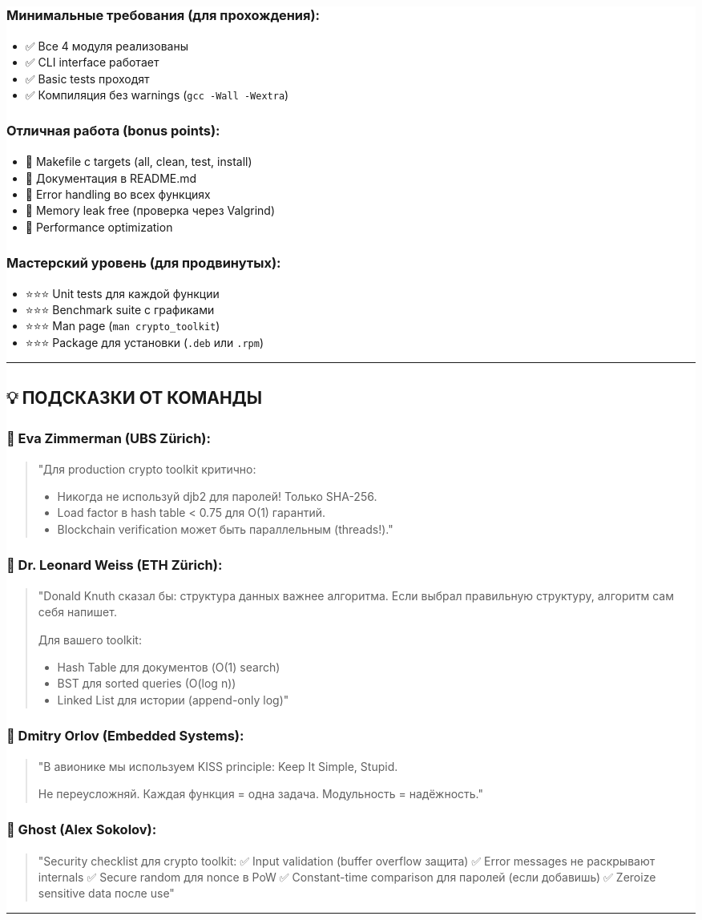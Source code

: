### Минимальные требования (для прохождения):
- ✅ Все 4 модуля реализованы
- ✅ CLI interface работает
- ✅ Basic tests проходят
- ✅ Компиляция без warnings (`gcc -Wall -Wextra`)

### Отличная работа (bonus points):
- 🌟 Makefile с targets (all, clean, test, install)
- 🌟 Документация в README.md
- 🌟 Error handling во всех функциях
- 🌟 Memory leak free (проверка через Valgrind)
- 🌟 Performance optimization

### Мастерский уровень (для продвинутых):
- ⭐⭐⭐ Unit tests для каждой функции
- ⭐⭐⭐ Benchmark suite с графиками
- ⭐⭐⭐ Man page (`man crypto_toolkit`)
- ⭐⭐⭐ Package для установки (`.deb` или `.rpm`)

---

## 💡 ПОДСКАЗКИ ОТ КОМАНДЫ

### 💬 Eva Zimmerman (UBS Zürich):
> "Для production crypto toolkit критично:
> - Никогда не используй djb2 для паролей! Только SHA-256.
> - Load factor в hash table < 0.75 для O(1) гарантий.
> - Blockchain verification может быть параллельным (threads!)."

### 💬 Dr. Leonard Weiss (ETH Zürich):
> "Donald Knuth сказал бы: структура данных важнее алгоритма.
> Если выбрал правильную структуру, алгоритм сам себя напишет.
> 
> Для вашего toolkit:
> - Hash Table для документов (O(1) search)
> - BST для sorted queries (O(log n))
> - Linked List для истории (append-only log)"

### 💬 Dmitry Orlov (Embedded Systems):
> "В авионике мы используем KISS principle:
> Keep It Simple, Stupid.
> 
> Не переусложняй. Каждая функция = одна задача.
> Модульность = надёжность."

### 💬 Ghost (Alex Sokolov):
> "Security checklist для crypto toolkit:
> ✅ Input validation (buffer overflow защита)
> ✅ Error messages не раскрывают internals
> ✅ Secure random для nonce в PoW
> ✅ Constant-time comparison для паролей (если добавишь)
> ✅ Zeroize sensitive data после use"

---